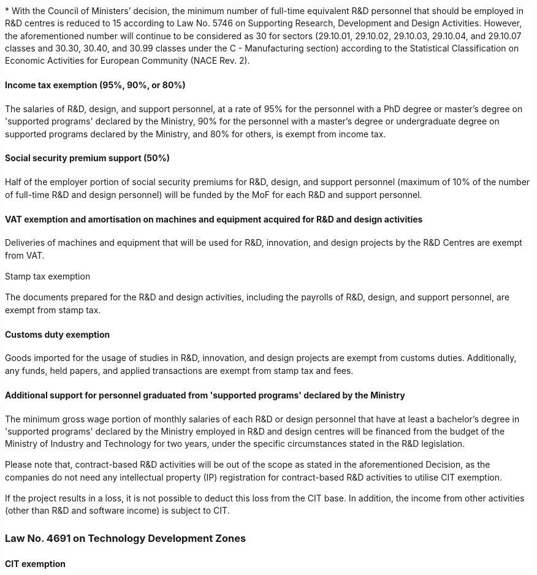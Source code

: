 \* With the Council of Ministers’ decision, the minimum number of full-time equivalent R&D personnel that should be employed in R&D centres is reduced to 15 according to Law No. 5746 on Supporting Research, Development and Design Activities. However, the aforementioned number will continue to be considered as 30 for sectors (29.10.01, 29.10.02, 29.10.03, 29.10.04, and 29.10.07 classes and 30.30, 30.40, and 30.99 classes under the C - Manufacturing section) according to the Statistical Classification on Economic Activities for European Community (NACE Rev. 2).

#### Income tax exemption (95%, 90%, or 80%)

The salaries of R&D, design, and support personnel, at a rate of 95% for the personnel with a PhD degree or master’s degree on 'supported programs' declared by the Ministry, 90% for the personnel with a master’s degree or undergraduate degree on supported programs declared by the Ministry, and 80% for others, is exempt from income tax.

#### Social security premium support (50%)

Half of the employer portion of social security premiums for R&D, design, and support personnel (maximum of 10% of the number of full-time R&D and design personnel) will be funded by the MoF for each R&D and support personnel.

#### VAT exemption and amortisation on machines and equipment acquired for R&D and design activities

Deliveries of machines and equipment that will be used for R&D, innovation, and design projects by the R&D Centres are exempt from VAT.

Stamp tax exemption

The documents prepared for the R&D and design activities, including the payrolls of R&D, design, and support personnel, are exempt from stamp tax.

#### Customs duty exemption

Goods imported for the usage of studies in R&D, innovation, and design projects are exempt from customs duties. Additionally, any funds, held papers, and applied transactions are exempt from stamp tax and fees.

#### Additional support for personnel graduated from 'supported programs' declared by the Ministry

The minimum gross wage portion of monthly salaries of each R&D or design personnel that have at least a bachelor’s degree in 'supported programs' declared by the Ministry employed in R&D and design centres will be financed from the budget of the Ministry of Industry and Technology for two years, under the specific circumstances stated in the R&D legislation.

Please note that, contract-based R&D activities will be out of the scope as stated in the aforementioned Decision, as the companies do not need any intellectual property (IP) registration for contract-based R&D activities to utilise CIT exemption.

If the project results in a loss, it is not possible to deduct this loss from the CIT base. In addition, the income from other activities (other than R&D and software income) is subject to CIT.

### Law No. 4691 on Technology Development Zones

#### CIT exemption
